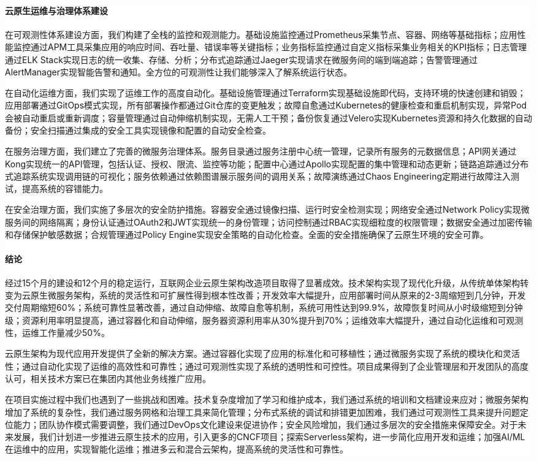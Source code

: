 #### 云原生运维与治理体系建设

在可观测性体系建设方面，我们构建了全栈的监控和观测能力。基础设施监控通过Prometheus采集节点、容器、网络等基础指标；应用性能监控通过APM工具采集应用的响应时间、吞吐量、错误率等关键指标；业务指标监控通过自定义指标采集业务相关的KPI指标；日志管理通过ELK Stack实现日志的统一收集、存储、分析；分布式追踪通过Jaeger实现请求在微服务间的端到端追踪；告警管理通过AlertManager实现智能告警和通知。全方位的可观测性让我们能够深入了解系统运行状态。

在自动化运维方面，我们实现了运维工作的高度自动化。基础设施管理通过Terraform实现基础设施即代码，支持环境的快速创建和销毁；应用部署通过GitOps模式实现，所有部署操作都通过Git仓库的变更触发；故障自愈通过Kubernetes的健康检查和重启机制实现，异常Pod会被自动重启或重新调度；容量管理通过自动伸缩机制实现，无需人工干预；备份恢复通过Velero实现Kubernetes资源和持久化数据的自动备份；安全扫描通过集成的安全工具实现镜像和配置的自动安全检查。

在服务治理方面，我们建立了完善的微服务治理体系。服务目录通过服务注册中心统一管理，记录所有服务的元数据信息；API网关通过Kong实现统一的API管理，包括认证、授权、限流、监控等功能；配置中心通过Apollo实现配置的集中管理和动态更新；链路追踪通过分布式追踪系统实现调用链的可视化；服务依赖通过依赖图谱展示服务间的调用关系；故障演练通过Chaos Engineering定期进行故障注入测试，提高系统的容错能力。

在安全治理方面，我们实施了多层次的安全防护措施。容器安全通过镜像扫描、运行时安全检测实现；网络安全通过Network Policy实现微服务间的网络隔离；身份认证通过OAuth2和JWT实现统一的身份管理；访问控制通过RBAC实现细粒度的权限管理；数据安全通过加密传输和存储保护敏感数据；合规管理通过Policy Engine实现安全策略的自动化检查。全面的安全措施确保了云原生环境的安全可靠。

#### 结论

经过15个月的建设和12个月的稳定运行，互联网企业云原生架构改造项目取得了显著成效。技术架构实现了现代化升级，从传统单体架构转变为云原生微服务架构，系统的灵活性和可扩展性得到根本性改善；开发效率大幅提升，应用部署时间从原来的2-3周缩短到几分钟，开发交付周期缩短60%；系统可靠性显著改善，通过自动伸缩、故障自愈等机制，系统可用性达到99.9%，故障恢复时间从小时级缩短到分钟级；资源利用率明显提高，通过容器化和自动伸缩，服务器资源利用率从30%提升到70%；运维效率大幅提升，通过自动化运维和可观测性，运维工作量减少50%。

云原生架构为现代应用开发提供了全新的解决方案。通过容器化实现了应用的标准化和可移植性；通过微服务实现了系统的模块化和灵活性；通过自动化实现了运维的高效性和可靠性；通过可观测性实现了系统的透明性和可控性。项目成果得到了企业管理层和开发团队的高度认可，相关技术方案已在集团内其他业务线推广应用。

在项目实施过程中我们也遇到了一些挑战和困难。技术复杂度增加了学习和维护成本，我们通过系统的培训和文档建设来应对；微服务架构增加了系统的复杂性，我们通过服务网格和治理工具来简化管理；分布式系统的调试和排错更加困难，我们通过可观测性工具来提升问题定位能力；团队协作模式需要调整，我们通过DevOps文化建设来促进协作；安全风险增加，我们通过多层次的安全措施来保障安全。对于未来发展，我们计划进一步推进云原生技术的应用，引入更多的CNCF项目；探索Serverless架构，进一步简化应用开发和运维；加强AI/ML在运维中的应用，实现智能化运维；推进多云和混合云架构，提高系统的灵活性和可靠性。
